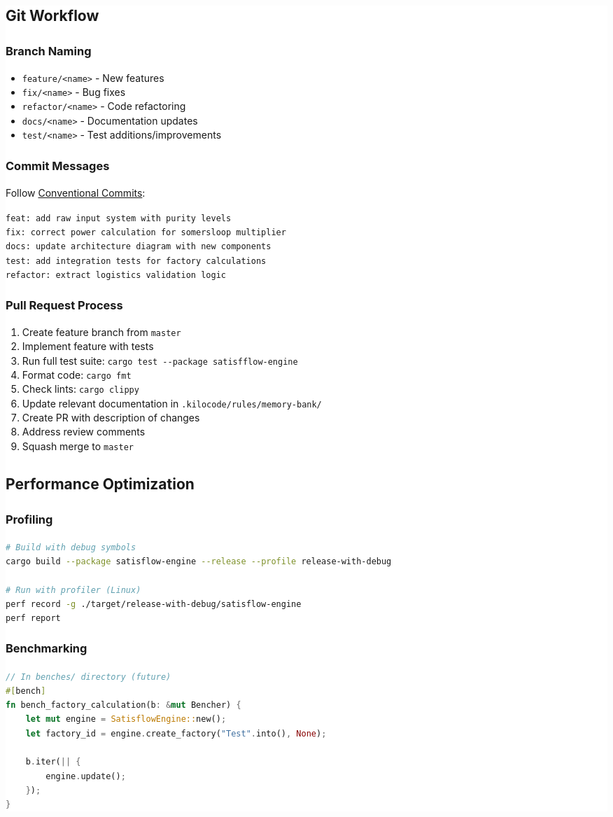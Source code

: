 ## Git Workflow

### Branch Naming

- `feature/<name>` - New features
- `fix/<name>` - Bug fixes
- `refactor/<name>` - Code refactoring
- `docs/<name>` - Documentation updates
- `test/<name>` - Test additions/improvements

### Commit Messages

Follow [Conventional Commits](https://www.conventionalcommits.org/):

```text
feat: add raw input system with purity levels
fix: correct power calculation for somersloop multiplier
docs: update architecture diagram with new components
test: add integration tests for factory calculations
refactor: extract logistics validation logic
```

### Pull Request Process

1. Create feature branch from `master`
2. Implement feature with tests
3. Run full test suite: `cargo test --package satisfflow-engine`
4. Format code: `cargo fmt`
5. Check lints: `cargo clippy`
6. Update relevant documentation in `.kilocode/rules/memory-bank/`
7. Create PR with description of changes
8. Address review comments
9. Squash merge to `master`

## Performance Optimization

### Profiling

```bash
# Build with debug symbols
cargo build --package satisflow-engine --release --profile release-with-debug

# Run with profiler (Linux)
perf record -g ./target/release-with-debug/satisflow-engine
perf report
```

### Benchmarking

```rust
// In benches/ directory (future)
#[bench]
fn bench_factory_calculation(b: &mut Bencher) {
    let mut engine = SatisflowEngine::new();
    let factory_id = engine.create_factory("Test".into(), None);
    
    b.iter(|| {
        engine.update();
    });
}
```
